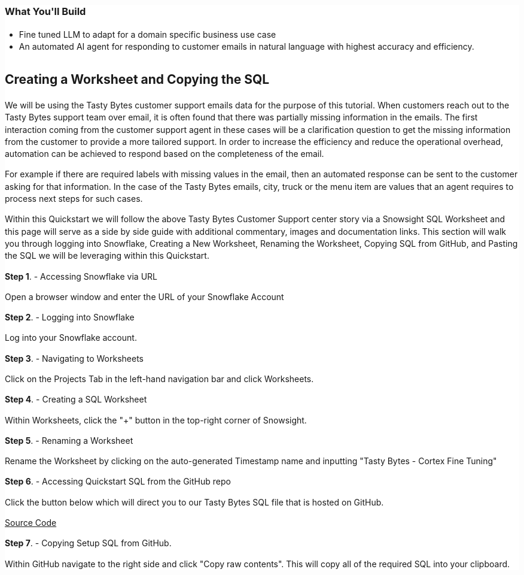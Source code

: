 ### What You'll Build
- Fine tuned LLM to adapt for a domain specific business use case
- An automated AI agent for responding to customer emails in natural language with highest accuracy and efficiency.


## Creating a Worksheet and Copying the SQL


We will be using the Tasty Bytes customer support emails data for the purpose of this tutorial. When customers reach out to the Tasty Bytes support team over email, it is often found that there was partially missing information in the emails. The first interaction coming from the customer support agent in these cases will be a clarification question to get the missing information from the customer to provide a more tailored support. In order to increase the efficiency and reduce the operational overhead, automation can be achieved to respond based on the completeness of the email. 

For example if there are required labels with missing values in the email, then an automated response can be sent to the customer asking for that information. In the case of the Tasty Bytes emails, city, truck or the menu item are values that an agent requires to process next steps for such cases. 

Within this Quickstart we will follow the above Tasty Bytes Customer Support center story via a Snowsight SQL Worksheet and this page will serve as a side by side guide with additional commentary, images and documentation links.
This section will walk you through logging into Snowflake, Creating a New Worksheet, Renaming the Worksheet, Copying SQL from GitHub, and Pasting the SQL we will be leveraging within this Quickstart.

**Step 1**. - Accessing Snowflake via URL

Open a browser window and enter the URL of your Snowflake Account

**Step 2**. - Logging into Snowflake

Log into your Snowflake account.

**Step 3**. - Navigating to Worksheets

Click on the Projects Tab in the left-hand navigation bar and click Worksheets.

**Step 4**. - Creating a SQL Worksheet

Within Worksheets, click the "+" button in the top-right corner of Snowsight.

**Step 5**. - Renaming a Worksheet

Rename the Worksheet by clicking on the auto-generated Timestamp name and inputting "Tasty Bytes - Cortex Fine Tuning"

**Step 6**. - Accessing Quickstart SQL from the  GitHub repo 

Click the button below which will direct you to our Tasty Bytes SQL file that is hosted on GitHub.

[Source Code](https://github.com/Snowflake-Labs/sfguide-enhancing-customer-experiences-using-cortex-finetuning/blob/main/scripts/setup.sql)

**Step 7**. - Copying Setup SQL from GitHub.

Within GitHub navigate to the right side and click "Copy raw contents". This will copy all of the required SQL into your clipboard. 
